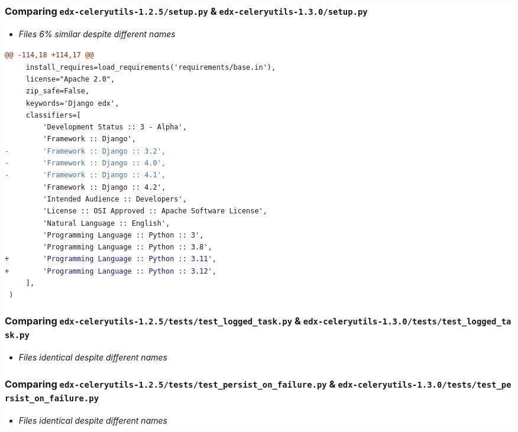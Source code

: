 ### Comparing `edx-celeryutils-1.2.5/setup.py` & `edx-celeryutils-1.3.0/setup.py`

 * *Files 6% similar despite different names*

```diff
@@ -114,18 +114,17 @@
     install_requires=load_requirements('requirements/base.in'),
     license="Apache 2.0",
     zip_safe=False,
     keywords='Django edx',
     classifiers=[
         'Development Status :: 3 - Alpha',
         'Framework :: Django',
-        'Framework :: Django :: 3.2',
-        'Framework :: Django :: 4.0',
-        'Framework :: Django :: 4.1',
         'Framework :: Django :: 4.2',
         'Intended Audience :: Developers',
         'License :: OSI Approved :: Apache Software License',
         'Natural Language :: English',
         'Programming Language :: Python :: 3',
         'Programming Language :: Python :: 3.8',
+        'Programming Language :: Python :: 3.11',
+        'Programming Language :: Python :: 3.12',
     ],
 )
```

### Comparing `edx-celeryutils-1.2.5/tests/test_logged_task.py` & `edx-celeryutils-1.3.0/tests/test_logged_task.py`

 * *Files identical despite different names*

### Comparing `edx-celeryutils-1.2.5/tests/test_persist_on_failure.py` & `edx-celeryutils-1.3.0/tests/test_persist_on_failure.py`

 * *Files identical despite different names*

